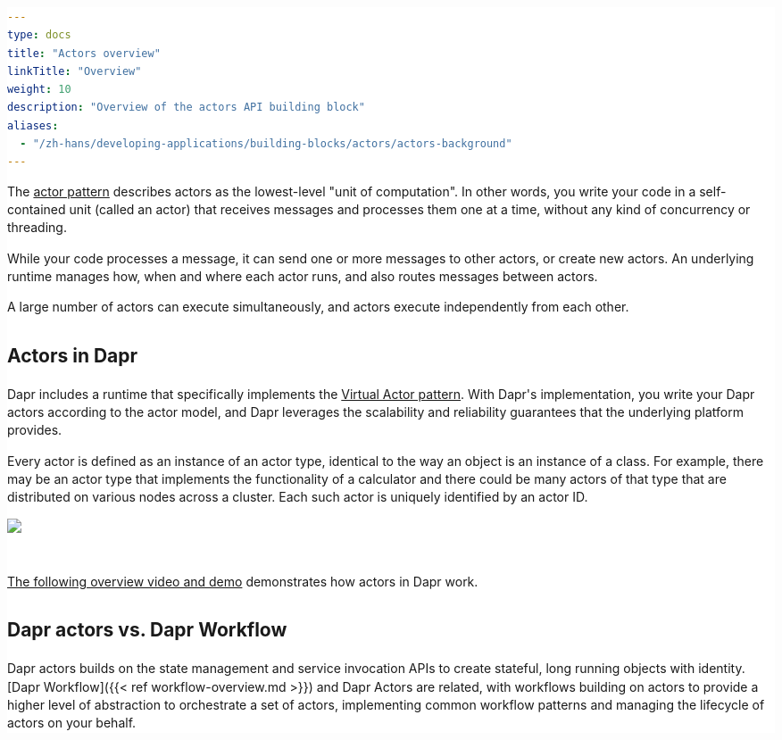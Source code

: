```yaml
---
type: docs
title: "Actors overview"
linkTitle: "Overview"
weight: 10
description: "Overview of the actors API building block"
aliases:
  - "/zh-hans/developing-applications/building-blocks/actors/actors-background"
---
```


The [actor pattern](https://en.wikipedia.org/wiki/Actor_model) describes actors as the lowest-level "unit of computation". In other words, you write your code in a self-contained unit (called an actor) that receives messages and processes them one at a time, without any kind of concurrency or threading.

While your code processes a message, it can send one or more messages to other actors, or create new actors. An underlying runtime manages how, when and where each actor runs, and also routes messages between actors.

A large number of actors can execute simultaneously, and actors execute independently from each other.

## Actors in Dapr

Dapr includes a runtime that specifically implements the [Virtual Actor pattern](https://www.microsoft.com/research/project/orleans-virtual-actors/). With Dapr's implementation, you write your Dapr actors according to the actor model, and Dapr leverages the scalability and reliability guarantees that the underlying platform provides.

Every actor is defined as an instance of an actor type, identical to the way an object is an instance of a class. For example, there may be an actor type that implements the functionality of a calculator and there could be many actors of that type that are distributed on various nodes across a cluster. Each such actor is uniquely identified by an actor ID.

<img src="/images/actor_background_game_example.png" width=400 style="padding-bottom:25px;">

[The following overview video and demo](https://www.youtube.com/live/0y7ne6teHT4?si=dWNgtsp61f3Sjq0n&t=10797) demonstrates how actors in Dapr work. 

<iframe width="560" height="315" src="https://www.youtube-nocookie.com/embed/0y7ne6teHT4?si=dWNgtsp61f3Sjq0n&amp;start=10797" title="YouTube video player" frameborder="0" allow="accelerometer; autoplay; clipboard-write; encrypted-media; gyroscope; picture-in-picture; web-share" allowfullscreen></iframe>

## Dapr actors vs. Dapr Workflow

Dapr actors builds on the state management and service invocation APIs to create stateful, long running objects with identity. [Dapr Workflow]({{< ref workflow-overview.md >}}) and Dapr Actors are related, with workflows building on actors to provide a higher level of abstraction to orchestrate a set of actors, implementing common workflow patterns and managing the lifecycle of actors on your behalf.
